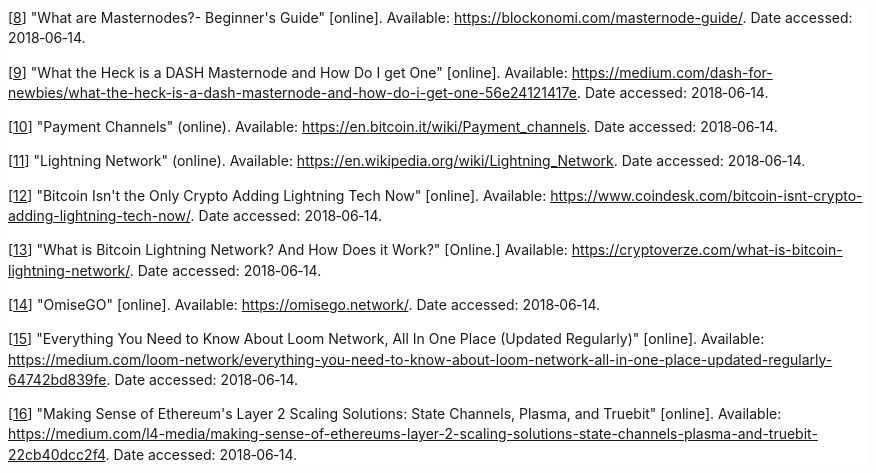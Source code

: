 [[8]] "What are Masternodes?- Beginner's Guide" [online]. Available: <https://blockonomi.com/masternode-guide/>. Date 
accessed: 2018&#8209;06&#8209;14.

[8]: https://blockonomi.com/masternode-guide/
"What are Masternodes?- Beginner's Guide"

[[9]] "What the Heck is a DASH Masternode and How Do I get One" [online]. Available: <https://medium.com/dash-for-newbies/what-the-heck-is-a-dash-masternode-and-how-do-i-get-one-56e24121417e>. Date 
accessed: 2018&#8209;06&#8209;14.

[9]: https://medium.com/dash-for-newbies/what-the-heck-is-a-dash-masternode-and-how-do-i-get-one-56e24121417e
"What the Heck is a DASH Masternode 
and How Do I get One"

[[10]] "Payment Channels" (online). Available: <https://en.bitcoin.it/wiki/Payment_channels>. Date accessed: 
2018&#8209;06&#8209;14.

[10]: https://en.bitcoin.it/wiki/Payment_channels
"Payment Channels"

[[11]] "Lightning Network" (online). Available: <https://en.wikipedia.org/wiki/Lightning_Network>. Date accessed: 
2018&#8209;06&#8209;14.

[11]: https://en.wikipedia.org/wiki/Lightning_Network
"Lightning Network" 

[[12]] "Bitcoin Isn't the Only Crypto Adding Lightning Tech Now" [online]. 
Available: <https://www.coindesk.com/bitcoin-isnt-crypto-adding-lightning-tech-now/>. Date accessed: 
2018&#8209;06&#8209;14.

[12]: https://www.coindesk.com/bitcoin-isnt-crypto-adding-lightning-tech-now/
"Bitcoin Isn't the Only Crypto 
Adding Lightning Tech Now" 

[[13]] "What is Bitcoin Lightning Network? And How Does it Work?" [Online.] 
Available: <https://cryptoverze.com/what-is-bitcoin-lightning-network/>. Date accessed: 2018&#8209;06&#8209;14.

[13]: https://cryptoverze.com/what-is-bitcoin-lightning-network/
"What is Bitcoin Lightning Network? And How Does it Work?" 

[[14]] "OmiseGO" [online]. Available: <https://omisego.network/>. Date accessed: 2018&#8209;06&#8209;14.

[14]: https://omisego.network/
"OmiseGO"

[[15]] "Everything You Need to Know About Loom Network, All In One Place (Updated Regularly)" [online]. Available: 
<https://medium.com/loom-network/everything-you-need-to-know-about-loom-network-all-in-one-place-updated-regularly-64742bd839fe>. 
Date accessed: 2018&#8209;06&#8209;14.

[15]: https://medium.com/loom-network/everything-you-need-to-know-about-loom-network-all-in-one-place-updated-regularly-64742bd839fe
"Everything You Need to 
Know About Loom Network, All In 
One Place (Updated Regularly)"

[[16]] "Making Sense of Ethereum's Layer 2 Scaling Solutions: State Channels, Plasma, and Truebit" [online]. Available: 
<https://medium.com/l4-media/making-sense-of-ethereums-layer-2-scaling-solutions-state-channels-plasma-and-truebit-22cb40dcc2f4>. 
Date accessed: 2018&#8209;06&#8209;14.


[1]: https://en.wikipedia.org/wiki/OSI_model
[2]: https://www.microsoft.com/en-us/microsoft-365/blog/2018/02/12/decentralized-digital-identities-and-blockchain-the-future-as-we-see-it/
[3]: https://www.investinblockchain.com/trinity-protocol
[4]: http://plasma.io/plasma.pdf
[5]: https://nash.io/pdfs/whitepaper_v2.pdf
[6]: https://cdn.omise.co/omg/whitepaper.pdf
[7]: https://cointelegraph.com/news/the-rise-of-masternodes-might-soon-be-followed-by-the-creation-of-servicenodes
[16]: https://medium.com/l4-media/making-sense-of-ethereums-layer-2-scaling-solutions-state-channels-plasma-and-truebit-22cb40dcc2f4
[17]: https://trinity.tech
[18]: https://trinity.tech/#/writepaper
[19]: https://counterfactual.com/statechannels
[20]: https://raiden.network/
[21]: https://raiden.network/101.html
[22]: https://coincentral.com/what-are-masternodes-an-introduction-and-guide/
[23]: https://funfair.io/state-channels-in-disguise
[24]: https://worldpaymentsreport.com/
[25]: https://usa.visa.com/visa-everywhere/innovation/contactless-payments-around-the-globe.html
[26]: https://usa.visa.com/dam/VCOM/download/corporate/media/visanet-technology/visa-net-fact-sheet.pdf
[27]: https://bitcoin.stackexchange.com/questions/59408/with-100-segwit-transactions-what-would-be-the-max-number-of-transaction-confi
[28]: https://bitsonblocks.net/2016/10/02/a-gentle-introduction-to-ethereum/
[29]: https://ethereum.stackexchange.com/questions/30175/what-is-the-size-bytes-of-a-simple-ethereum-transaction-versus-a-bitcoin-trans?rq=1
[30]: http://dashmasternode.org/what-is-a-masternode
[31]: https://medium.com/statechannels/counterfactual-generalized-state-channels-on-ethereum-d38a36d25fc6
[32]: https://funfair.io/wp-content/uploads/FunFair-Technical-White-Paper.pdf
[33]: https://0xproject.com/
[34]: https://0xproject.com/pdfs/0x_white_paper.pdf
[35]: https://nash.io
[36]: https://blog.0xproject.com/front-running-griefing-and-the-perils-of-virtual-settlement-part-1-8554ab283e97
[37]: https://blog.0xproject.com/front-running-griefing-and-the-perils-of-virtual-settlement-part-2-921b00109e21
[38]: https://storage.googleapis.com/pub-tools-public-publication-data/pdf/16cb30b4b92fd4989b8619a61752a2387c6dd474.pdf
[39]: https://golem.network/crowdfunding/Golemwhitepaper.pdf
[40]: http://people.cs.uchicago.edu/~teutsch/papers/truebit.pdf
[41]: https://medium.com/livepeer-blog/livepeers-path-to-decentralization-a9267fd16532
[42]: https://golem.network
[43]: https://truebit.io
[44]: http://cs-people.bu.edu/heilman/tumblebit 
[45]: https://eprint.iacr.org/2016/575.pdf 
[46]: https://medium.com/@Stratisplatform/anonymous-transactions-coming-to-stratis-fced3f5abc2e 
[47]: https://github.com/BUSEC/TumbleBit 
[48]: https://github.com/nTumbleBit/nTumbleBit 
[49]: https://stratisplatform.com/2017/07/17/breeze-tumblebit-server-experimental-release 
[50]: https://stratisplatform.com/2017/09/20/breeze-wallet-with-breeze-privacy-protocol-dev-update 
[51]: https://eprint.iacr.org/2016/056.pdf 
[52]: https://www.youtube.com/watch?v=8BLWUUPfh2Q&feature=youtu.be&t=1h3m10s 
[53]: https://bitcoinmagazine.com/articles/better-bitcoin-privacy-scalability-developers-are-making-tumblebit-reality 
[54]: https://en.bitcoin.it/wiki/Contract 
[55]: https://stratisplatform.com/2017/08/10/bitcoin-privacy-tumblebit-integrated-into-breeze 
[56]: https://www.bitcoinmarketinsider.com/tumblebit-wallet-reaches-one-step-forward 
[57]: https://www.ethnews.com/a-survey-of-second-layer-solutions-for-blockchain-scaling-part-1 
[58]: https://lunyr.com/article/Second-Layer_Scaling 
[59]: https://www.rsk.co 
[60]: https://uploads.strikinglycdn.com/files/ec5278f8-218c-407a-af3c-ab71a910246d/LuminoTransactionCompressionProtocolLTCP.pdf 
[61]: https://cryptonewsmonitor.com/2017/11/11/bitcoin-based-ethereum-rival-rsk-set-to-launch-next-month 
[62]: https://media.rsk.co/ 
[63]: http://www.drivechain.info 
[64]: http://www.truthcoin.info/blog/drivechain 
[65]: https://www.rsk.co/blog/sidechains-drivechains-and-rsk-2-way-peg-design 
[66]:  https://en.bitcoin.it/wiki/Pay_to_script_hash 
[67]: http://bitcoinhivemind.com 
[68]: http://drivechains.org/what-are-drivechains/what-does-it-enable 
[69]: https://bitcoinmagazine.com/articles/bloq-s-paul-sztorc-on-the-main-benefits-of-sidechains-1463417446 
[70]:  https://blockstream.com/technology 
[71]: https://blockstream.com/sidechains.pdf 
[72]: https://blockstream.com/strong-federations.pdf 
[73]: https://github.com/CounterpartyXCP/Documentation/blob/master/Basics/FAQ-SmartContracts.md 
[74]: https://medium.com/@droplister/counterparty-development-101-2f4d9b0c8df3 
[75]: https://counterparty.io 
[76]: https://coval.readme.io/docs 
[77]: https://bitcoinmagazine.com/articles/scriptless-scripts-how-bitcoin-can-support-smart-contracts-without-smart-contracts 
[78]: https://blockstream.com/2018/01/23/musig-key-aggregation-schnorr-signatures.html 
[79]: https://eprint.iacr.org/2018/068.pdf 
[80]: https://download.wpsoftware.net/bitcoin/wizardry/mw-slides/2017-03-mit-bitcoin-expo/slides.pdf 
[81]: https://github.com/sipa/bips/blob/bip-schnorr/bip-schnorr.mediawiki 
[82]: https://bitcoinmagazine.com/articles/if-there-is-an-answer-to-selfish-mining-braiding-could-be-it-1482876153 
[83]: https://scalingbitcoin.org/hongkong2015/presentations/DAY2/2_breaking_the_chain_1_mcelrath.pdf 
[84]: https://rawgit.com/mcelrath/braidcoin/master/Braid%2BExamples.html 
[85]: https://en.wikipedia.org/wiki/Directed_acyclic_graph 
[86]: https://scalingbitcoin.org/milan2016/presentations/D2%20-%209%20-%20David%20Vorick.pdf 
[87]: https://eprint.iacr.org/2013/881.pdf 
[88]: http://fc15.ifca.ai/preproceedings/paper_101.pdf 
[89]: http://www.cs.huji.ac.il/~yoni_sompo/pubs/16/SPECTRE_complete.pdf 
[90]: https://www.iota.org/ 
[91]: https://nano.org/en 
[92]: https://byteball.org/ 
[93]: https://medium.com/@avivzohar/the-spectre-protocol-7dbbebb707b 
[94]: https://eprint.iacr.org/2016/1159.pdf 
[95]: https://docs.wixstatic.com/ugd/242600_92372943016c47ecb2e94b2fc07876d6.pdf 
[96]: https://www.daglabs.com 
[97]: http://networkcultures.org/unlikeus/resources/articles/what-is-a-federated-network 
[98]: https://towardsdatascience.com/federated-byzantine-agreement-24ec57bf36e0 
[99]: https://counterparty.io/docs/faq 
[100]: https://counterparty.io/docs/protocol_specification 
[101]: https://counterparty.io/news/why-proof-of-burn 
[102]: http://www.hashcash.org/papers/dagger.html 
[103]: https://web.archive.org/web/20170810043640/https://pdfs.semanticscholar.org/3b23/7cc60c1b9650e260318d33bec471b8202d5e.pdf 